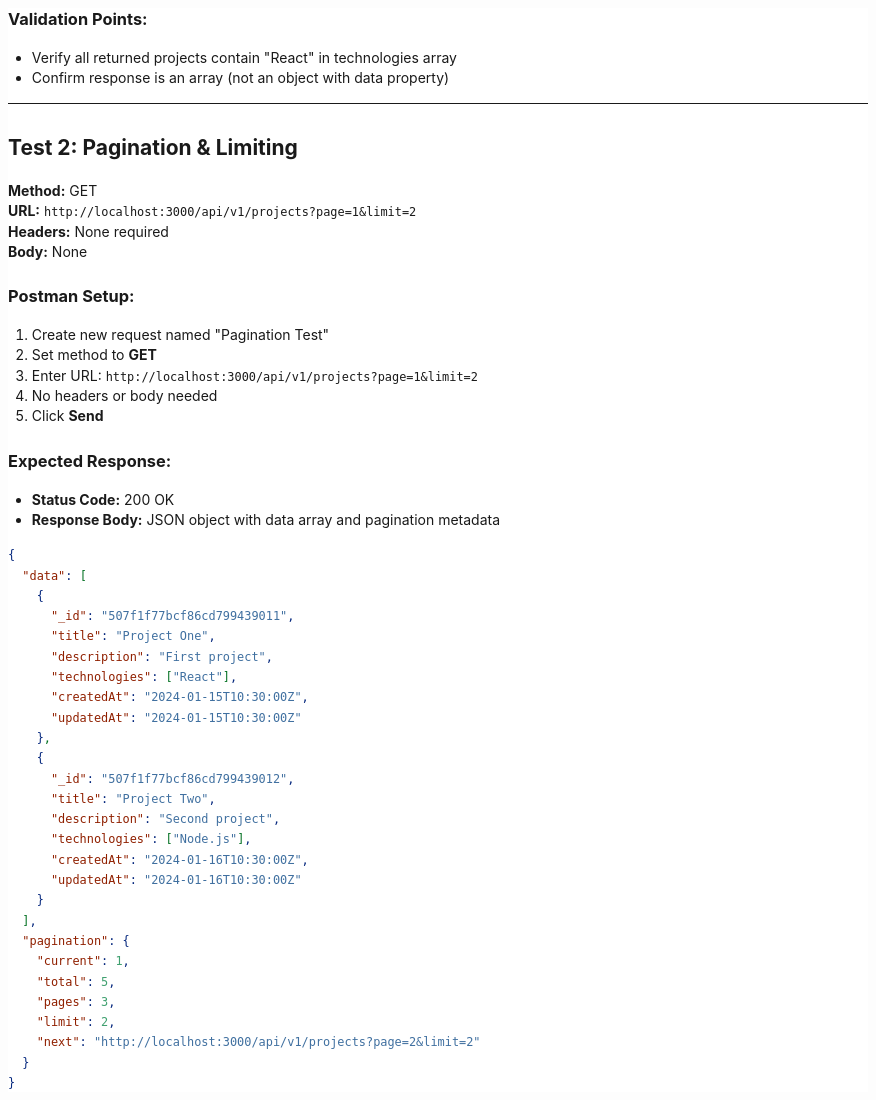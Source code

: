 ### Validation Points:

- Verify all returned projects contain "React" in technologies array
- Confirm response is an array (not an object with data property)

---

## Test 2: Pagination & Limiting

**Method:** GET  
**URL:** `http://localhost:3000/api/v1/projects?page=1&limit=2`  
**Headers:** None required  
**Body:** None

### Postman Setup:

1. Create new request named "Pagination Test"
2. Set method to **GET**
3. Enter URL: `http://localhost:3000/api/v1/projects?page=1&limit=2`
4. No headers or body needed
5. Click **Send**

### Expected Response:

- **Status Code:** 200 OK
- **Response Body:** JSON object with data array and pagination metadata

```json
{
  "data": [
    {
      "_id": "507f1f77bcf86cd799439011",
      "title": "Project One",
      "description": "First project",
      "technologies": ["React"],
      "createdAt": "2024-01-15T10:30:00Z",
      "updatedAt": "2024-01-15T10:30:00Z"
    },
    {
      "_id": "507f1f77bcf86cd799439012",
      "title": "Project Two",
      "description": "Second project",
      "technologies": ["Node.js"],
      "createdAt": "2024-01-16T10:30:00Z",
      "updatedAt": "2024-01-16T10:30:00Z"
    }
  ],
  "pagination": {
    "current": 1,
    "total": 5,
    "pages": 3,
    "limit": 2,
    "next": "http://localhost:3000/api/v1/projects?page=2&limit=2"
  }
}
```

